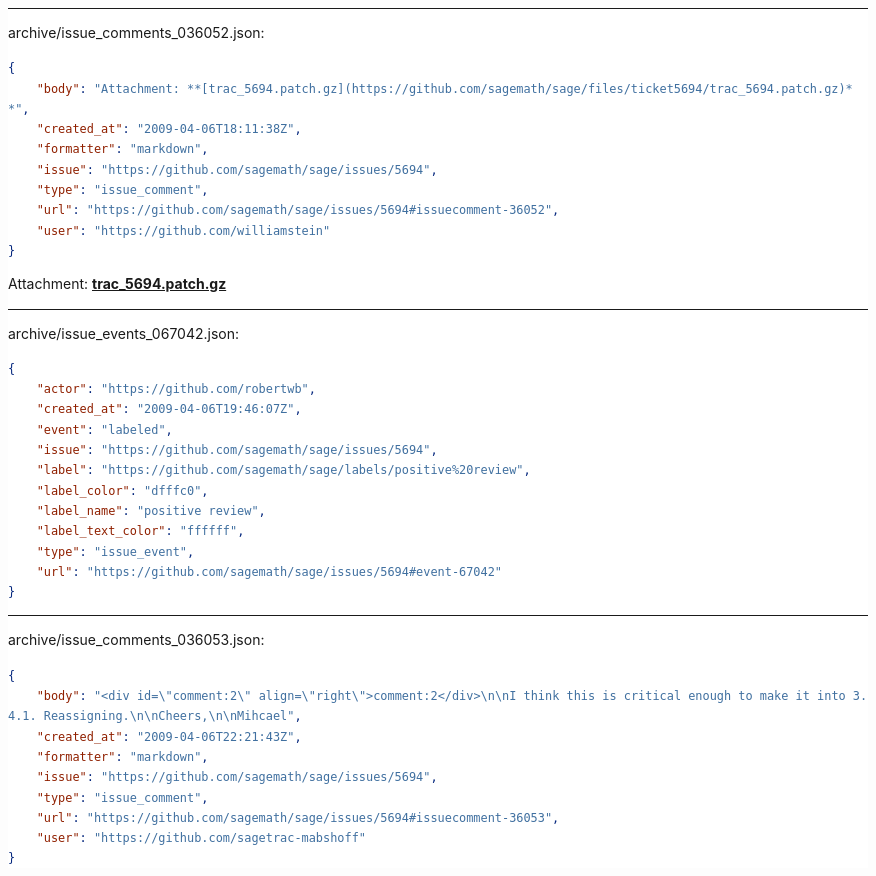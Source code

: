 

---

archive/issue_comments_036052.json:
```json
{
    "body": "Attachment: **[trac_5694.patch.gz](https://github.com/sagemath/sage/files/ticket5694/trac_5694.patch.gz)**",
    "created_at": "2009-04-06T18:11:38Z",
    "formatter": "markdown",
    "issue": "https://github.com/sagemath/sage/issues/5694",
    "type": "issue_comment",
    "url": "https://github.com/sagemath/sage/issues/5694#issuecomment-36052",
    "user": "https://github.com/williamstein"
}
```

Attachment: **[trac_5694.patch.gz](https://github.com/sagemath/sage/files/ticket5694/trac_5694.patch.gz)**



---

archive/issue_events_067042.json:
```json
{
    "actor": "https://github.com/robertwb",
    "created_at": "2009-04-06T19:46:07Z",
    "event": "labeled",
    "issue": "https://github.com/sagemath/sage/issues/5694",
    "label": "https://github.com/sagemath/sage/labels/positive%20review",
    "label_color": "dfffc0",
    "label_name": "positive review",
    "label_text_color": "ffffff",
    "type": "issue_event",
    "url": "https://github.com/sagemath/sage/issues/5694#event-67042"
}
```



---

archive/issue_comments_036053.json:
```json
{
    "body": "<div id=\"comment:2\" align=\"right\">comment:2</div>\n\nI think this is critical enough to make it into 3.4.1. Reassigning.\n\nCheers,\n\nMihcael",
    "created_at": "2009-04-06T22:21:43Z",
    "formatter": "markdown",
    "issue": "https://github.com/sagemath/sage/issues/5694",
    "type": "issue_comment",
    "url": "https://github.com/sagemath/sage/issues/5694#issuecomment-36053",
    "user": "https://github.com/sagetrac-mabshoff"
}
```
